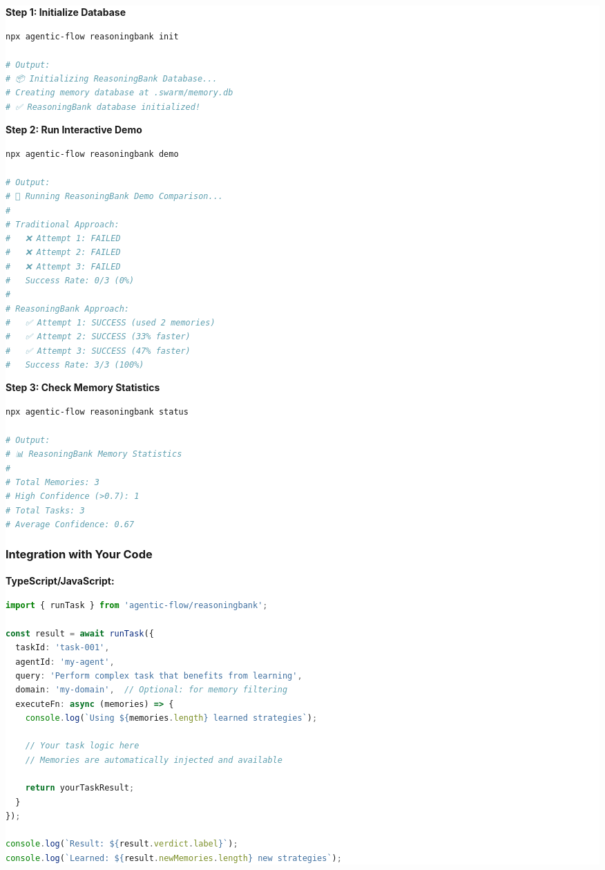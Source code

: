 **Step 1: Initialize Database**
```bash
npx agentic-flow reasoningbank init

# Output:
# 📦 Initializing ReasoningBank Database...
# Creating memory database at .swarm/memory.db
# ✅ ReasoningBank database initialized!
```

**Step 2: Run Interactive Demo**
```bash
npx agentic-flow reasoningbank demo

# Output:
# 🎯 Running ReasoningBank Demo Comparison...
#
# Traditional Approach:
#   ❌ Attempt 1: FAILED
#   ❌ Attempt 2: FAILED
#   ❌ Attempt 3: FAILED
#   Success Rate: 0/3 (0%)
#
# ReasoningBank Approach:
#   ✅ Attempt 1: SUCCESS (used 2 memories)
#   ✅ Attempt 2: SUCCESS (33% faster)
#   ✅ Attempt 3: SUCCESS (47% faster)
#   Success Rate: 3/3 (100%)
```

**Step 3: Check Memory Statistics**
```bash
npx agentic-flow reasoningbank status

# Output:
# 📊 ReasoningBank Memory Statistics
#
# Total Memories: 3
# High Confidence (>0.7): 1
# Total Tasks: 3
# Average Confidence: 0.67
```

### Integration with Your Code

**TypeScript/JavaScript:**
```typescript
import { runTask } from 'agentic-flow/reasoningbank';

const result = await runTask({
  taskId: 'task-001',
  agentId: 'my-agent',
  query: 'Perform complex task that benefits from learning',
  domain: 'my-domain',  // Optional: for memory filtering
  executeFn: async (memories) => {
    console.log(`Using ${memories.length} learned strategies`);

    // Your task logic here
    // Memories are automatically injected and available

    return yourTaskResult;
  }
});

console.log(`Result: ${result.verdict.label}`);
console.log(`Learned: ${result.newMemories.length} new strategies`);
```